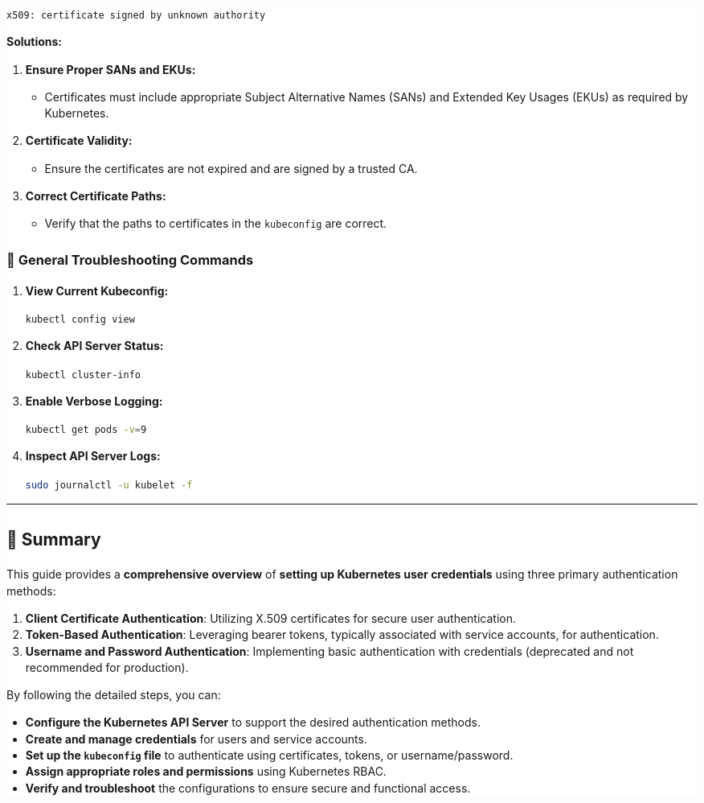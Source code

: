 ```
x509: certificate signed by unknown authority
```

**Solutions:**

1. **Ensure Proper SANs and EKUs:**

   - Certificates must include appropriate Subject Alternative Names (SANs) and Extended Key Usages (EKUs) as required by Kubernetes.

2. **Certificate Validity:**

   - Ensure the certificates are not expired and are signed by a trusted CA.

3. **Correct Certificate Paths:**
   - Verify that the paths to certificates in the `kubeconfig` are correct.

### 🔧 **General Troubleshooting Commands**

1. **View Current Kubeconfig:**

   ```bash
   kubectl config view
   ```

2. **Check API Server Status:**

   ```bash
   kubectl cluster-info
   ```

3. **Enable Verbose Logging:**

   ```bash
   kubectl get pods -v=9
   ```

4. **Inspect API Server Logs:**

   ```bash
   sudo journalctl -u kubelet -f
   ```

---

## 🌟 **Summary**

This guide provides a **comprehensive overview** of **setting up Kubernetes user credentials** using three primary authentication methods:

1. **Client Certificate Authentication**: Utilizing X.509 certificates for secure user authentication.
2. **Token-Based Authentication**: Leveraging bearer tokens, typically associated with service accounts, for authentication.
3. **Username and Password Authentication**: Implementing basic authentication with credentials (deprecated and not recommended for production).

By following the detailed steps, you can:

- **Configure the Kubernetes API Server** to support the desired authentication methods.
- **Create and manage credentials** for users and service accounts.
- **Set up the `kubeconfig` file** to authenticate using certificates, tokens, or username/password.
- **Assign appropriate roles and permissions** using Kubernetes RBAC.
- **Verify and troubleshoot** the configurations to ensure secure and functional access.
